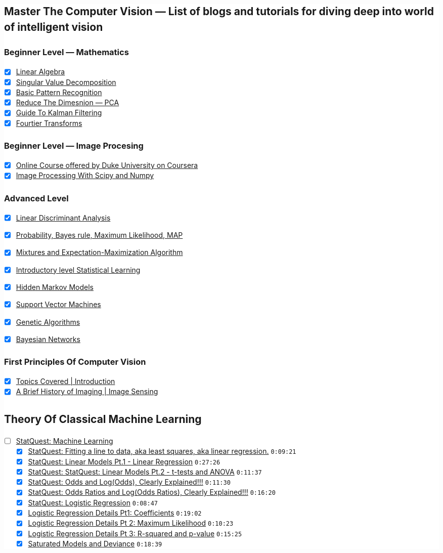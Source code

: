 
<a name="master-computer-vision"></a>
## Master The Computer Vision — List of blogs and tutorials for diving deep into world of intelligent vision
  ### Beginner Level — Mathematics
   - [X] [Linear Algebra](https://www.khanacademy.org/math/linear-algebra)
   - [X] [Singular Value Decomposition](https://www.youtube.com/watch?v=sJV0QyHoRio)
   - [X] [Basic Pattern Recognition](https://ocw.mit.edu/courses/media-arts-and-sciences/mas-622j-pattern-recognition-and-analysis-fall-2006/)
   - [X] [Reduce The Dimesnion — PCA ](https://www.youtube.com/watch?v=H0HjNuNvFVI)
   - [X] [Guide To Kalman Filtering](https://www.youtube.com/watch?v=d0D3VwBh5UQ)
   - [X] [Fourtier Transforms](https://www.youtube.com/watch?v=hVOA8VtKLgk&list=PLuh62Q4Sv7BUSzx5Jr8Wrxxn-U10qG1et&index=1)
   
   ### Beginner Level — Image Procesing 
   - [X] [Online Course offered by Duke University on Coursera](https://www.coursera.org/learn/image-processing)
   - [X] [Image Processing With Scipy and Numpy](https://scipy-lectures.org/advanced/image_processing/)
   
   ### Advanced Level
   - [X] [Linear Discriminant Analysis](https://www.youtube.com/watch?v=aSyQqHY4Vqc)
   - [X] [Probability, Bayes rule, Maximum Likelihood, MAP](https://ocw.mit.edu/courses/electrical-engineering-and-computer-science/6-041-probabilistic-systems-analysis-and-applied-probability-fall-2010/)
   - [X] [Mixtures and Expectation-Maximization Algorithm](https://www.youtube.com/watch?v=Q1oqJSgp_Dk)
   - [X] [Introductory level Statistical Learning](https://www.coursera.org/specializations/statistics)
   - [X] [Hidden Markov Models](https://www.youtube.com/watch?v=D_RIe5bd3hk)
   - [X] [Support Vector Machines](https://www.youtube.com/watch?v=_PwhiWxHK8o)
   - [X] [Genetic Algorithms](https://www.youtube.com/watch?v=kHyNqSnzP8Y)
   - [X] [Bayesian Networks](https://www.coursera.org/learn/probabilistic-graphical-models)
   
   
   <a name = 'principles-vision'></a>
   ### First Principles Of Computer Vision
   - [X] [Topics Covered | Introduction](https://www.youtube.com/watch?v=jJd0jpku8qs)
   - [X] [A Brief History of Imaging | Image Sensing](https://www.youtube.com/watch?v=SWs9LQzpcN8)

## Theory Of Classical Machine Learning 
- [ ] [StatQuest: Machine Learning](https://www.youtube.com/playlist?list=PLblh5JKOoLUICTaGLRoHQDuF_7q2GfuJF)
	- [X] [StatQuest: Fitting a line to data, aka least squares, aka linear regression.](https://www.youtube.com/watch?v=PaFPbb66DxQ) `0:09:21`
	- [X] [StatQuest: Linear Models Pt.1 - Linear Regression](https://www.youtube.com/watch?v=nk2CQITm_eo) `0:27:26`
	- [X] [StatQuest: StatQuest: Linear Models Pt.2 - t-tests and ANOVA](https://www.youtube.com/watch?v=NF5_btOaCig) `0:11:37`
	- [X] [StatQuest: Odds and Log(Odds), Clearly Explained!!!](https://www.youtube.com/watch?v=ARfXDSkQf1Y) `0:11:30`
	- [X] [StatQuest: Odds Ratios and Log(Odds Ratios), Clearly Explained!!!](https://www.youtube.com/watch?v=8nm0G-1uJzA) `0:16:20`
	- [X] [StatQuest: Logistic Regression](https://www.youtube.com/watch?v=yIYKR4sgzI8) `0:08:47`
	- [X] [Logistic Regression Details Pt1: Coefficients](https://www.youtube.com/watch?v=vN5cNN2-HWE) `0:19:02`
	- [X] [Logistic Regression Details Pt 2: Maximum Likelihood](https://www.youtube.com/watch?v=BfKanl1aSG0) `0:10:23`
	- [X] [Logistic Regression Details Pt 3: R-squared and p-value](https://www.youtube.com/watch?v=xxFYro8QuXA) `0:15:25`
	- [X] [Saturated Models and Deviance](https://www.youtube.com/watch?v=9T0wlKdew6I) `0:18:39`